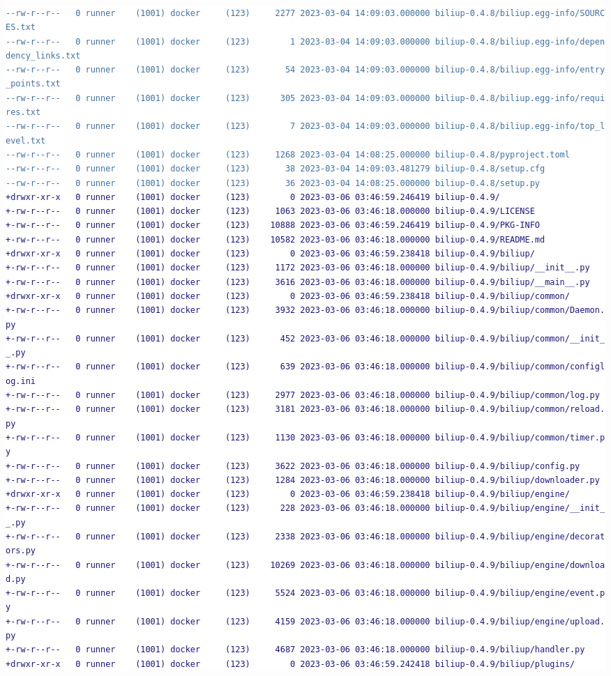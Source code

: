 ```diff
--rw-r--r--   0 runner    (1001) docker     (123)     2277 2023-03-04 14:09:03.000000 biliup-0.4.8/biliup.egg-info/SOURCES.txt
--rw-r--r--   0 runner    (1001) docker     (123)        1 2023-03-04 14:09:03.000000 biliup-0.4.8/biliup.egg-info/dependency_links.txt
--rw-r--r--   0 runner    (1001) docker     (123)       54 2023-03-04 14:09:03.000000 biliup-0.4.8/biliup.egg-info/entry_points.txt
--rw-r--r--   0 runner    (1001) docker     (123)      305 2023-03-04 14:09:03.000000 biliup-0.4.8/biliup.egg-info/requires.txt
--rw-r--r--   0 runner    (1001) docker     (123)        7 2023-03-04 14:09:03.000000 biliup-0.4.8/biliup.egg-info/top_level.txt
--rw-r--r--   0 runner    (1001) docker     (123)     1268 2023-03-04 14:08:25.000000 biliup-0.4.8/pyproject.toml
--rw-r--r--   0 runner    (1001) docker     (123)       38 2023-03-04 14:09:03.481279 biliup-0.4.8/setup.cfg
--rw-r--r--   0 runner    (1001) docker     (123)       36 2023-03-04 14:08:25.000000 biliup-0.4.8/setup.py
+drwxr-xr-x   0 runner    (1001) docker     (123)        0 2023-03-06 03:46:59.246419 biliup-0.4.9/
+-rw-r--r--   0 runner    (1001) docker     (123)     1063 2023-03-06 03:46:18.000000 biliup-0.4.9/LICENSE
+-rw-r--r--   0 runner    (1001) docker     (123)    10888 2023-03-06 03:46:59.246419 biliup-0.4.9/PKG-INFO
+-rw-r--r--   0 runner    (1001) docker     (123)    10582 2023-03-06 03:46:18.000000 biliup-0.4.9/README.md
+drwxr-xr-x   0 runner    (1001) docker     (123)        0 2023-03-06 03:46:59.238418 biliup-0.4.9/biliup/
+-rw-r--r--   0 runner    (1001) docker     (123)     1172 2023-03-06 03:46:18.000000 biliup-0.4.9/biliup/__init__.py
+-rw-r--r--   0 runner    (1001) docker     (123)     3616 2023-03-06 03:46:18.000000 biliup-0.4.9/biliup/__main__.py
+drwxr-xr-x   0 runner    (1001) docker     (123)        0 2023-03-06 03:46:59.238418 biliup-0.4.9/biliup/common/
+-rw-r--r--   0 runner    (1001) docker     (123)     3932 2023-03-06 03:46:18.000000 biliup-0.4.9/biliup/common/Daemon.py
+-rw-r--r--   0 runner    (1001) docker     (123)      452 2023-03-06 03:46:18.000000 biliup-0.4.9/biliup/common/__init__.py
+-rw-r--r--   0 runner    (1001) docker     (123)      639 2023-03-06 03:46:18.000000 biliup-0.4.9/biliup/common/configlog.ini
+-rw-r--r--   0 runner    (1001) docker     (123)     2977 2023-03-06 03:46:18.000000 biliup-0.4.9/biliup/common/log.py
+-rw-r--r--   0 runner    (1001) docker     (123)     3181 2023-03-06 03:46:18.000000 biliup-0.4.9/biliup/common/reload.py
+-rw-r--r--   0 runner    (1001) docker     (123)     1130 2023-03-06 03:46:18.000000 biliup-0.4.9/biliup/common/timer.py
+-rw-r--r--   0 runner    (1001) docker     (123)     3622 2023-03-06 03:46:18.000000 biliup-0.4.9/biliup/config.py
+-rw-r--r--   0 runner    (1001) docker     (123)     1284 2023-03-06 03:46:18.000000 biliup-0.4.9/biliup/downloader.py
+drwxr-xr-x   0 runner    (1001) docker     (123)        0 2023-03-06 03:46:59.238418 biliup-0.4.9/biliup/engine/
+-rw-r--r--   0 runner    (1001) docker     (123)      228 2023-03-06 03:46:18.000000 biliup-0.4.9/biliup/engine/__init__.py
+-rw-r--r--   0 runner    (1001) docker     (123)     2338 2023-03-06 03:46:18.000000 biliup-0.4.9/biliup/engine/decorators.py
+-rw-r--r--   0 runner    (1001) docker     (123)    10269 2023-03-06 03:46:18.000000 biliup-0.4.9/biliup/engine/download.py
+-rw-r--r--   0 runner    (1001) docker     (123)     5524 2023-03-06 03:46:18.000000 biliup-0.4.9/biliup/engine/event.py
+-rw-r--r--   0 runner    (1001) docker     (123)     4159 2023-03-06 03:46:18.000000 biliup-0.4.9/biliup/engine/upload.py
+-rw-r--r--   0 runner    (1001) docker     (123)     4687 2023-03-06 03:46:18.000000 biliup-0.4.9/biliup/handler.py
+drwxr-xr-x   0 runner    (1001) docker     (123)        0 2023-03-06 03:46:59.242418 biliup-0.4.9/biliup/plugins/
```
